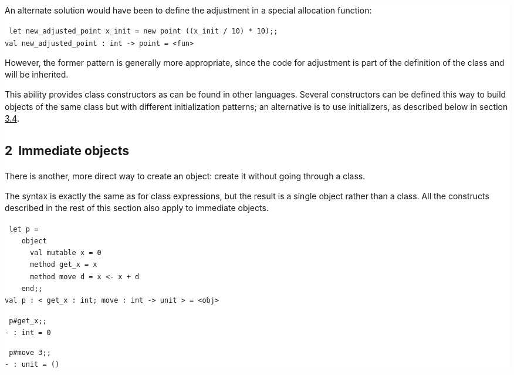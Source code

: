 </div><p>An alternate solution would have been to define the adjustment in
a special allocation function:
</p><div class="caml-example">
<pre><code class="caml-input"><span class="text"> </span><span class="kw">let</span><span class="text"> </span><span class="id">new_adjusted_point</span><span class="text"> </span><span class="id">x_init</span><span class="text"> = </span><span class="kw1">new</span><span class="text"> </span><span class="id">point</span><span class="text"> ((</span><span class="id">x_init</span><span class="text"> / </span><span class="numeric">10</span><span class="text">) * </span><span class="numeric">10</span><span class="text">);;
</span></code><code class="caml-output ok">val new_adjusted_point : int -&gt; point = &lt;fun&gt;
</code></pre>

</div><p>However, the former pattern is generally more appropriate, since
the code for adjustment is part of the definition of the class and will be
inherited.</p><p>This ability provides class constructors as can be found in other
languages. Several constructors can be defined this way to build objects of
the same class but with different initialization patterns; an
alternative is to use initializers, as described below in section
<a href="#ss%3Ainitializers">3.4</a>.</p>
<h2 class="section" id="sec25">2&nbsp;&nbsp;Immediate objects</h2>
<p>

<a id="ss:immediate-objects"></a></p><p>There is another, more direct way to create an object: create it
without going through a class.</p><p>The syntax is exactly the same as for class expressions, but the
result is a single object rather than a class. All the constructs
described in the rest of this section also apply to immediate objects.
</p><div class="caml-example">
<pre><code class="caml-input"><span class="text"> </span><span class="kw">let</span><span class="text"> </span><span class="id">p</span><span class="text"> =
    </span><span class="kw1">object</span><span class="text">
      </span><span class="kw">val</span><span class="text"> </span><span class="kw">mutable</span><span class="text"> </span><span class="id">x</span><span class="text"> = </span><span class="numeric">0</span><span class="text">
      </span><span class="kw">method</span><span class="text"> </span><span class="id">get_x</span><span class="text"> = </span><span class="id">x</span><span class="text">
      </span><span class="kw">method</span><span class="text"> </span><span class="id">move</span><span class="text"> </span><span class="id">d</span><span class="text"> = </span><span class="id">x</span><span class="text"> &lt;- </span><span class="id">x</span><span class="text"> + </span><span class="id">d</span><span class="text">
    </span><span class="kw1">end</span><span class="text">;;
</span></code><code class="caml-output ok">val p : &lt; get_x : int; move : int -&gt; unit &gt; = &lt;obj&gt;
</code></pre>

<pre><code class="caml-input"><span class="text"> </span><span class="id">p</span><span class="kw1">#</span><span class="id">get_x</span><span class="text">;;
</span></code><code class="caml-output ok">- : int = 0
</code></pre>

<pre><code class="caml-input"><span class="text"> </span><span class="id">p</span><span class="kw1">#</span><span class="id">move</span><span class="text"> </span><span class="numeric">3</span><span class="text">;;
</span></code><code class="caml-output ok">- : unit = ()
</code></pre>

